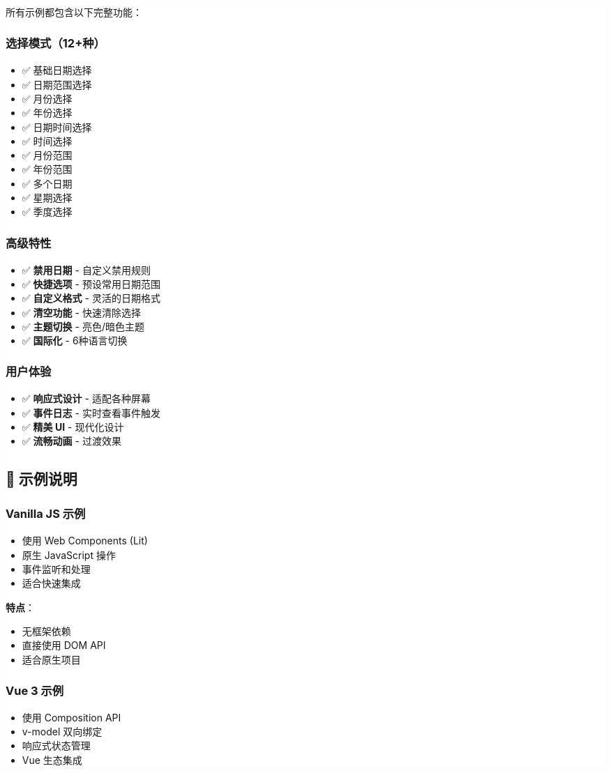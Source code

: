 所有示例都包含以下完整功能：

### 选择模式（12+种）

- ✅ 基础日期选择
- ✅ 日期范围选择
- ✅ 月份选择
- ✅ 年份选择
- ✅ 日期时间选择
- ✅ 时间选择
- ✅ 月份范围
- ✅ 年份范围
- ✅ 多个日期
- ✅ 星期选择
- ✅ 季度选择

### 高级特性

- ✅ **禁用日期** - 自定义禁用规则
- ✅ **快捷选项** - 预设常用日期范围
- ✅ **自定义格式** - 灵活的日期格式
- ✅ **清空功能** - 快速清除选择
- ✅ **主题切换** - 亮色/暗色主题
- ✅ **国际化** - 6种语言切换

### 用户体验

- ✅ **响应式设计** - 适配各种屏幕
- ✅ **事件日志** - 实时查看事件触发
- ✅ **精美 UI** - 现代化设计
- ✅ **流畅动画** - 过渡效果

## 📖 示例说明

### Vanilla JS 示例

- 使用 Web Components (Lit)
- 原生 JavaScript 操作
- 事件监听和处理
- 适合快速集成

**特点**：

- 无框架依赖
- 直接使用 DOM API
- 适合原生项目

### Vue 3 示例

- 使用 Composition API
- v-model 双向绑定
- 响应式状态管理
- Vue 生态集成

